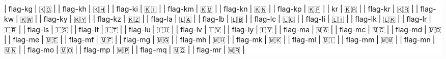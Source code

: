 | flag-kg                                                | 🇰🇬   |
| flag-kh                                                | 🇰🇭   |
| flag-ki                                                | 🇰🇮   |
| flag-km                                                | 🇰🇲   |
| flag-kn                                                | 🇰🇳   |
| flag-kp                                                | 🇰🇵   |
| kr                                                     | 🇰🇷   |
| flag-kr                                                | 🇰🇷   |
| flag-kw                                                | 🇰🇼   |
| flag-ky                                                | 🇰🇾   |
| flag-kz                                                | 🇰🇿   |
| flag-la                                                | 🇱🇦   |
| flag-lb                                                | 🇱🇧   |
| flag-lc                                                | 🇱🇨   |
| flag-li                                                | 🇱🇮   |
| flag-lk                                                | 🇱🇰   |
| flag-lr                                                | 🇱🇷   |
| flag-ls                                                | 🇱🇸   |
| flag-lt                                                | 🇱🇹   |
| flag-lu                                                | 🇱🇺   |
| flag-lv                                                | 🇱🇻   |
| flag-ly                                                | 🇱🇾   |
| flag-ma                                                | 🇲🇦   |
| flag-mc                                                | 🇲🇨   |
| flag-md                                                | 🇲🇩   |
| flag-me                                                | 🇲🇪   |
| flag-mf                                                | 🇲🇫   |
| flag-mg                                                | 🇲🇬   |
| flag-mh                                                | 🇲🇭   |
| flag-mk                                                | 🇲🇰   |
| flag-ml                                                | 🇲🇱   |
| flag-mm                                                | 🇲🇲   |
| flag-mn                                                | 🇲🇳   |
| flag-mo                                                | 🇲🇴   |
| flag-mp                                                | 🇲🇵   |
| flag-mq                                                | 🇲🇶   |
| flag-mr                                                | 🇲🇷   |